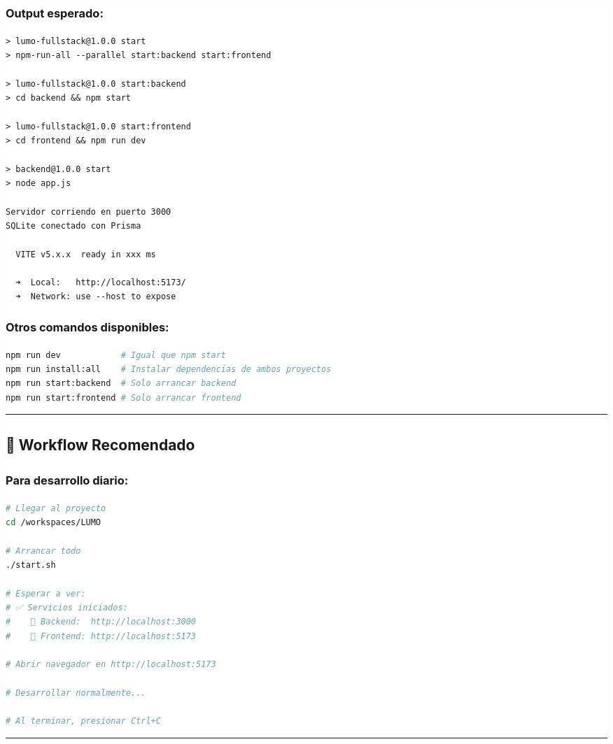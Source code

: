 ### Output esperado:
```
> lumo-fullstack@1.0.0 start
> npm-run-all --parallel start:backend start:frontend

> lumo-fullstack@1.0.0 start:backend
> cd backend && npm start

> lumo-fullstack@1.0.0 start:frontend
> cd frontend && npm run dev

> backend@1.0.0 start
> node app.js

Servidor corriendo en puerto 3000
SQLite conectado con Prisma

  VITE v5.x.x  ready in xxx ms

  ➜  Local:   http://localhost:5173/
  ➜  Network: use --host to expose
```

### Otros comandos disponibles:
```bash
npm run dev            # Igual que npm start
npm run install:all    # Instalar dependencias de ambos proyectos
npm run start:backend  # Solo arrancar backend
npm run start:frontend # Solo arrancar frontend
```

---

## 🎯 Workflow Recomendado

### Para desarrollo diario:

```bash
# Llegar al proyecto
cd /workspaces/LUMO

# Arrancar todo
./start.sh

# Esperar a ver:
# ✅ Servicios iniciados:
#    🔌 Backend:  http://localhost:3000
#    🎨 Frontend: http://localhost:5173

# Abrir navegador en http://localhost:5173

# Desarrollar normalmente...

# Al terminar, presionar Ctrl+C
```

---